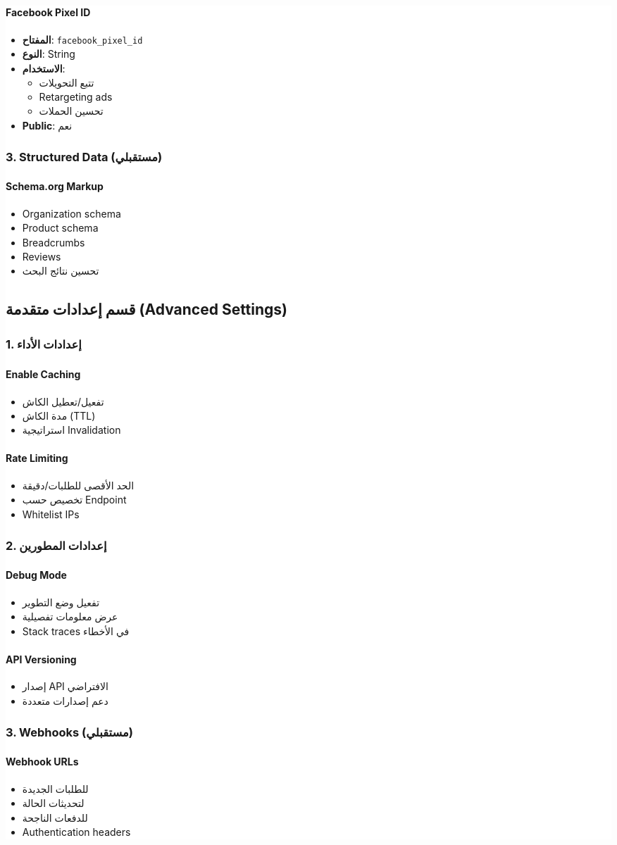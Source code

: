 #### Facebook Pixel ID
- **المفتاح**: `facebook_pixel_id`
- **النوع**: String
- **الاستخدام**: 
  - تتبع التحويلات
  - Retargeting ads
  - تحسين الحملات
- **Public**: نعم

### 3. Structured Data (مستقبلي)

#### Schema.org Markup
- Organization schema
- Product schema
- Breadcrumbs
- Reviews
- تحسين نتائج البحث

## قسم إعدادات متقدمة (Advanced Settings)

### 1. إعدادات الأداء

#### Enable Caching
- تفعيل/تعطيل الكاش
- مدة الكاش (TTL)
- استراتيجية Invalidation

#### Rate Limiting
- الحد الأقصى للطلبات/دقيقة
- تخصيص حسب Endpoint
- Whitelist IPs

### 2. إعدادات المطورين

#### Debug Mode
- تفعيل وضع التطوير
- عرض معلومات تفصيلية
- Stack traces في الأخطاء

#### API Versioning
- إصدار API الافتراضي
- دعم إصدارات متعددة

### 3. Webhooks (مستقبلي)

#### Webhook URLs
- للطلبات الجديدة
- لتحديثات الحالة
- للدفعات الناجحة
- Authentication headers
